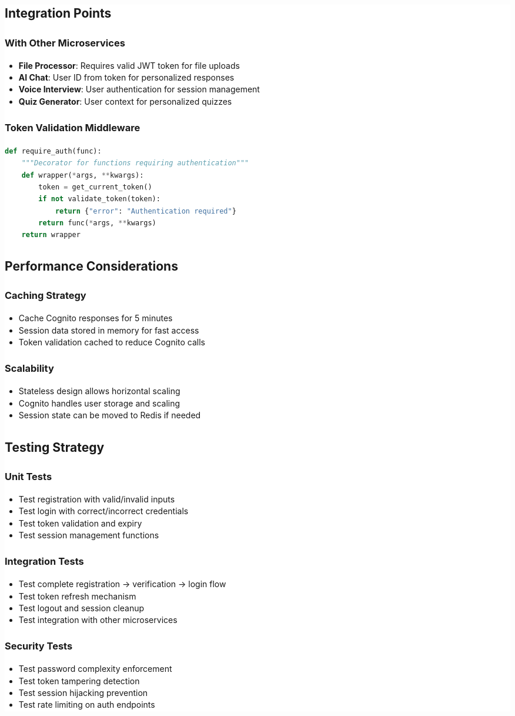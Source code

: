 ## Integration Points

### With Other Microservices
- **File Processor**: Requires valid JWT token for file uploads
- **AI Chat**: User ID from token for personalized responses
- **Voice Interview**: User authentication for session management
- **Quiz Generator**: User context for personalized quizzes

### Token Validation Middleware
```python
def require_auth(func):
    """Decorator for functions requiring authentication"""
    def wrapper(*args, **kwargs):
        token = get_current_token()
        if not validate_token(token):
            return {"error": "Authentication required"}
        return func(*args, **kwargs)
    return wrapper
```

## Performance Considerations

### Caching Strategy
- Cache Cognito responses for 5 minutes
- Session data stored in memory for fast access
- Token validation cached to reduce Cognito calls

### Scalability
- Stateless design allows horizontal scaling
- Cognito handles user storage and scaling
- Session state can be moved to Redis if needed

## Testing Strategy

### Unit Tests
- Test registration with valid/invalid inputs
- Test login with correct/incorrect credentials
- Test token validation and expiry
- Test session management functions

### Integration Tests
- Test complete registration → verification → login flow
- Test token refresh mechanism
- Test logout and session cleanup
- Test integration with other microservices

### Security Tests
- Test password complexity enforcement
- Test token tampering detection
- Test session hijacking prevention
- Test rate limiting on auth endpoints